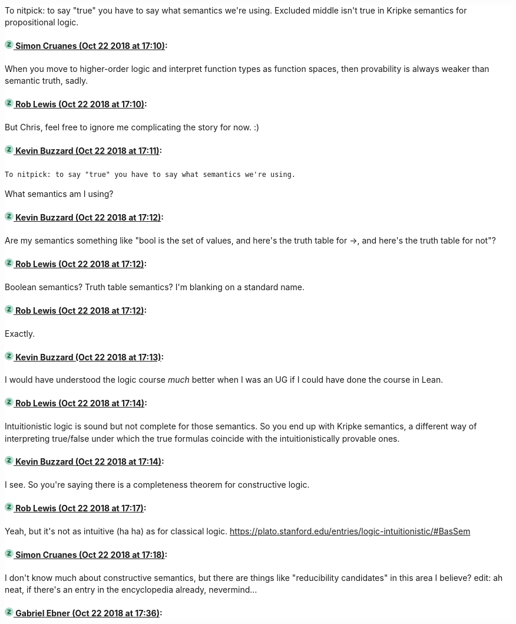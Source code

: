 ```quote
```
To nitpick: to say "true" you have to say what semantics we're using. Excluded middle isn't true in Kripke semantics for propositional logic.

#### [![Click to go to Zulip](../../assets/img/zulip2.png) Simon Cruanes (Oct 22 2018 at 17:10)](https://leanprover.zulipchat.com/#narrow/stream/113488-general/topic/%28M1F/P65%29%20syntactic%20entailment%20exercise/near/136273435):
When you move to higher-order logic and interpret function types as function spaces, then provability is always weaker than semantic truth, sadly.

#### [![Click to go to Zulip](../../assets/img/zulip2.png) Rob Lewis (Oct 22 2018 at 17:10)](https://leanprover.zulipchat.com/#narrow/stream/113488-general/topic/%28M1F/P65%29%20syntactic%20entailment%20exercise/near/136273456):
But Chris, feel free to ignore me complicating the story for now. :)

#### [![Click to go to Zulip](../../assets/img/zulip2.png) Kevin Buzzard (Oct 22 2018 at 17:11)](https://leanprover.zulipchat.com/#narrow/stream/113488-general/topic/%28M1F/P65%29%20syntactic%20entailment%20exercise/near/136273479):
```quote
To nitpick: to say "true" you have to say what semantics we're using.
```
What semantics am I using?

#### [![Click to go to Zulip](../../assets/img/zulip2.png) Kevin Buzzard (Oct 22 2018 at 17:12)](https://leanprover.zulipchat.com/#narrow/stream/113488-general/topic/%28M1F/P65%29%20syntactic%20entailment%20exercise/near/136273546):
Are my semantics something like "bool is the set of values, and here's the truth table for ->, and here's the truth table for not"?

#### [![Click to go to Zulip](../../assets/img/zulip2.png) Rob Lewis (Oct 22 2018 at 17:12)](https://leanprover.zulipchat.com/#narrow/stream/113488-general/topic/%28M1F/P65%29%20syntactic%20entailment%20exercise/near/136273554):
Boolean semantics? Truth table semantics? I'm blanking on a standard name.

#### [![Click to go to Zulip](../../assets/img/zulip2.png) Rob Lewis (Oct 22 2018 at 17:12)](https://leanprover.zulipchat.com/#narrow/stream/113488-general/topic/%28M1F/P65%29%20syntactic%20entailment%20exercise/near/136273559):
Exactly.

#### [![Click to go to Zulip](../../assets/img/zulip2.png) Kevin Buzzard (Oct 22 2018 at 17:13)](https://leanprover.zulipchat.com/#narrow/stream/113488-general/topic/%28M1F/P65%29%20syntactic%20entailment%20exercise/near/136273575):
I would have understood the logic course *much* better when I was an UG if I could have done the course in Lean.

#### [![Click to go to Zulip](../../assets/img/zulip2.png) Rob Lewis (Oct 22 2018 at 17:14)](https://leanprover.zulipchat.com/#narrow/stream/113488-general/topic/%28M1F/P65%29%20syntactic%20entailment%20exercise/near/136273646):
Intuitionistic logic is sound but not complete for those semantics. So you end up with Kripke semantics, a different way of interpreting true/false under which the true formulas coincide with the intuitionistically provable ones.

#### [![Click to go to Zulip](../../assets/img/zulip2.png) Kevin Buzzard (Oct 22 2018 at 17:14)](https://leanprover.zulipchat.com/#narrow/stream/113488-general/topic/%28M1F/P65%29%20syntactic%20entailment%20exercise/near/136273691):
I see. So you're saying there is a completeness theorem for constructive logic.

#### [![Click to go to Zulip](../../assets/img/zulip2.png) Rob Lewis (Oct 22 2018 at 17:17)](https://leanprover.zulipchat.com/#narrow/stream/113488-general/topic/%28M1F/P65%29%20syntactic%20entailment%20exercise/near/136273888):
Yeah, but it's not as intuitive (ha ha) as for classical logic. https://plato.stanford.edu/entries/logic-intuitionistic/#BasSem

#### [![Click to go to Zulip](../../assets/img/zulip2.png) Simon Cruanes (Oct 22 2018 at 17:18)](https://leanprover.zulipchat.com/#narrow/stream/113488-general/topic/%28M1F/P65%29%20syntactic%20entailment%20exercise/near/136273961):
I don't know much about constructive semantics, but there are things like "reducibility candidates" in this area I believe?
edit: ah neat, if there's an entry in the encyclopedia already, nevermind…

#### [![Click to go to Zulip](../../assets/img/zulip2.png) Gabriel Ebner (Oct 22 2018 at 17:36)](https://leanprover.zulipchat.com/#narrow/stream/113488-general/topic/%28M1F/P65%29%20syntactic%20entailment%20exercise/near/136275199):
